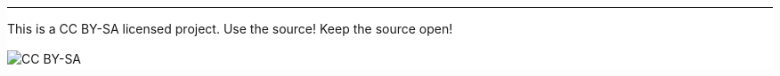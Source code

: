 ***

This is a CC BY-SA licensed project. Use the source! Keep the source open!

![CC BY-SA](https://raw.githubusercontent.com/emptymalei/awesome-research/master/assets/cc_bysa.flat.guokr.png)

